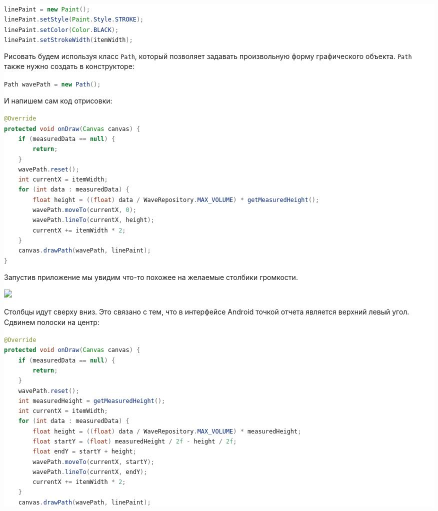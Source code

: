 ```java
linePaint = new Paint();
linePaint.setStyle(Paint.Style.STROKE);
linePaint.setColor(Color.BLACK);
linePaint.setStrokeWidth(itemWidth);
```

Рисовать будем используя класс `Path`, который позволяет задавать произвольную форму графического объекта. `Path` также нужно создать в конструкторе:

```java
Path wavePath = new Path();
```

И напишем сам код отрисовки:

```java
@Override
protected void onDraw(Canvas canvas) {
    if (measuredData == null) {
        return;
    }
    wavePath.reset();
    int currentX = itemWidth;
    for (int data : measuredData) {
        float height = ((float) data / WaveRepository.MAX_VOLUME) * getMeasuredHeight();
        wavePath.moveTo(currentX, 0);
        wavePath.lineTo(currentX, height);
        currentX += itemWidth * 2;
    }
    canvas.drawPath(wavePath, linePaint);
}
```

Запустив приложение мы увидим что-то похожее на желаемые столбики громкости.

<img src="img/wave_simple.png" width="400px"/>

Столбцы идут сверху вниз. Это связано с тем, что в интерфейсе Android точкой отчета является верхний левый угол. Сдвинем полоски на центр:

```java
@Override
protected void onDraw(Canvas canvas) {
    if (measuredData == null) {
        return;
    }
    wavePath.reset();
    int measuredHeight = getMeasuredHeight();
    int currentX = itemWidth;
    for (int data : measuredData) {
        float height = ((float) data / WaveRepository.MAX_VOLUME) * measuredHeight;
        float startY = (float) measuredHeight / 2f - height / 2f;
        float endY = startY + height;
        wavePath.moveTo(currentX, startY);
        wavePath.lineTo(currentX, endY);
        currentX += itemWidth * 2;
    }
    canvas.drawPath(wavePath, linePaint);
```
